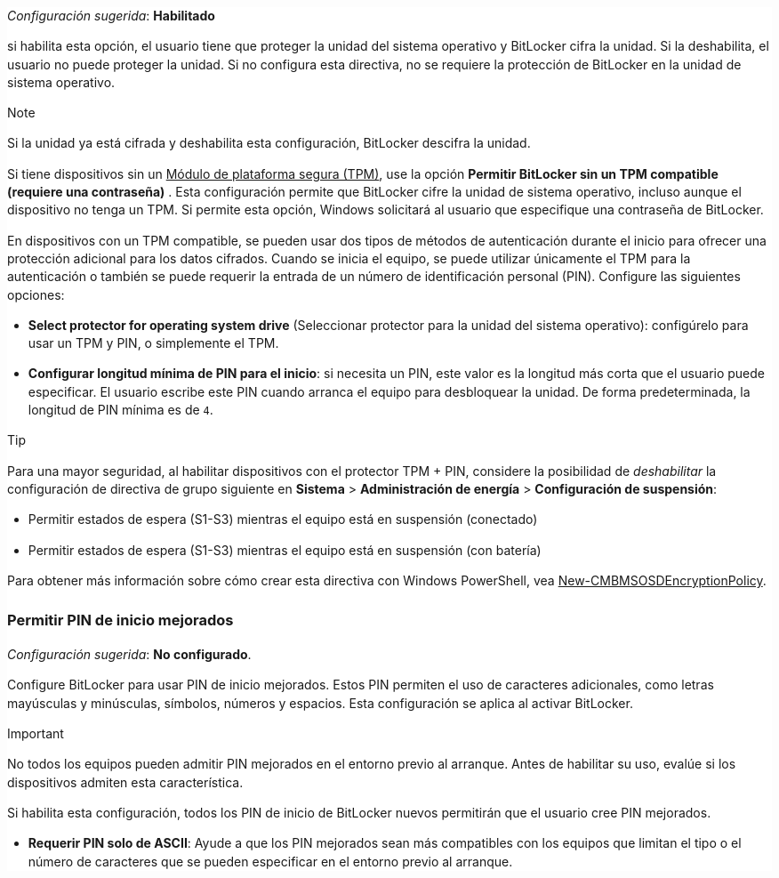 *Configuración sugerida*: **Habilitado**

si habilita esta opción, el usuario tiene que proteger la unidad del sistema operativo y BitLocker cifra la unidad. Si la deshabilita, el usuario no puede proteger la unidad. Si no configura esta directiva, no se requiere la protección de BitLocker en la unidad de sistema operativo.

> [!NOTE]
> Si la unidad ya está cifrada y deshabilita esta configuración, BitLocker descifra la unidad.  

Si tiene dispositivos sin un [Módulo de plataforma segura (TPM)](/windows/security/information-protection/tpm/trusted-platform-module-top-node), use la opción **Permitir BitLocker sin un TPM compatible (requiere una contraseña)** . Esta configuración permite que BitLocker cifre la unidad de sistema operativo, incluso aunque el dispositivo no tenga un TPM. Si permite esta opción, Windows solicitará al usuario que especifique una contraseña de BitLocker.

En dispositivos con un TPM compatible, se pueden usar dos tipos de métodos de autenticación durante el inicio para ofrecer una protección adicional para los datos cifrados. Cuando se inicia el equipo, se puede utilizar únicamente el TPM para la autenticación o también se puede requerir la entrada de un número de identificación personal (PIN). Configure las siguientes opciones:

- **Select protector for operating system drive** (Seleccionar protector para la unidad del sistema operativo): configúrelo para usar un TPM y PIN, o simplemente el TPM.

- **Configurar longitud mínima de PIN para el inicio**: si necesita un PIN, este valor es la longitud más corta que el usuario puede especificar. El usuario escribe este PIN cuando arranca el equipo para desbloquear la unidad. De forma predeterminada, la longitud de PIN mínima es de `4`.

> [!TIP]
> Para una mayor seguridad, al habilitar dispositivos con el protector TPM + PIN, considere la posibilidad de *deshabilitar* la configuración de directiva de grupo siguiente en **Sistema** > **Administración de energía** > **Configuración de suspensión**:
>
> - Permitir estados de espera (S1-S3) mientras el equipo está en suspensión (conectado)
>
> - Permitir estados de espera (S1-S3) mientras el equipo está en suspensión (con batería)

Para obtener más información sobre cómo crear esta directiva con Windows PowerShell, vea [New-CMBMSOSDEncryptionPolicy](/powershell/module/configurationmanager/new-cmbmsosdencryptionpolicy?view=sccm-ps).

### <a name="allow-enhanced-pins-for-startup"></a>Permitir PIN de inicio mejorados

*Configuración sugerida*: **No configurado**.

Configure BitLocker para usar PIN de inicio mejorados. Estos PIN permiten el uso de caracteres adicionales, como letras mayúsculas y minúsculas, símbolos, números y espacios. Esta configuración se aplica al activar BitLocker.

> [!IMPORTANT]
> No todos los equipos pueden admitir PIN mejorados en el entorno previo al arranque. Antes de habilitar su uso, evalúe si los dispositivos admiten esta característica.

Si habilita esta configuración, todos los PIN de inicio de BitLocker nuevos permitirán que el usuario cree PIN mejorados.

- **Requerir PIN solo de ASCII**: Ayude a que los PIN mejorados sean más compatibles con los equipos que limitan el tipo o el número de caracteres que se pueden especificar en el entorno previo al arranque.
